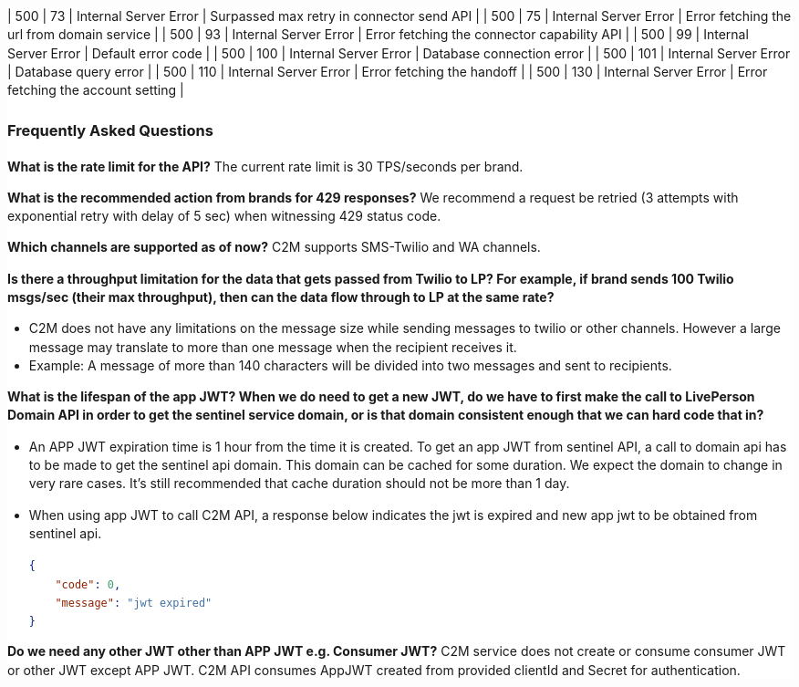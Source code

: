 | 500 | 73 | Internal Server Error | Surpassed max retry in connector send API |
| 500 | 75 | Internal Server Error | Error fetching the url from domain service |
| 500 | 93 | Internal Server Error | Error fetching the connector capability API |
| 500 | 99 | Internal Server Error | Default error code |
| 500 | 100 | Internal Server Error | Database connection error |
| 500 | 101 | Internal Server Error | Database query error |
| 500 | 110 | Internal Server Error | Error fetching the handoff |
| 500 | 130 | Internal Server Error | Error fetching the account setting |


### Frequently Asked Questions

<strong>What is the rate limit for the API?</strong>
The current rate limit is 30 TPS/seconds per brand. 

<strong>What is the recommended action from brands for 429 responses?</strong>
We recommend a request be retried (3 attempts with exponential retry with delay of 5 sec) when witnessing 429 status code.

<strong>Which channels are supported as of now?</strong>
C2M supports SMS-Twilio and WA channels.

<strong>Is there a throughput limitation for the data that gets passed from Twilio to LP? For example, if brand sends 100 Twilio msgs/sec (their max throughput), then can the data flow through to LP at the same rate?</strong>
- C2M does not have any limitations on the message size while sending messages to twilio or other channels. However a large message may translate to more than one message when the recipient receives it.
- Example: A message of more than 140 characters will be divided into two messages and sent to recipients.
 
<strong>What is the lifespan of the app JWT? When we do need to get a new JWT, do we have to first make the call to LivePerson Domain API in order to get the sentinel service domain, or is that domain consistent enough that we can hard code that in?</strong>
- An APP JWT expiration time is 1 hour from the time it is created. To get an app JWT from sentinel API, a call to domain api has to be made to get the sentinel api domain. This domain can be cached for some duration. We expect the domain to change in very rare cases. It’s still recommended that cache duration should not be more than 1 day.

- When using app JWT to call C2M API, a response below indicates the jwt is expired and new app jwt to be obtained from sentinel api.
	```json
	{
		"code": 0,
		"message": "jwt expired"
	}
	```

<strong>Do we need any other JWT other than APP JWT e.g. Consumer JWT?</strong>
C2M service does not create or consume consumer JWT or other JWT except APP JWT. C2M API consumes AppJWT created from provided clientId and Secret for authentication.
